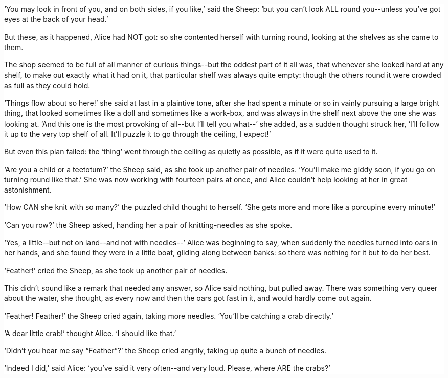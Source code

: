 ‘You may look in front of you, and on both sides, if you like,’ said the
Sheep: ‘but you can’t look ALL round you--unless you’ve got eyes at the
back of your head.’

But these, as it happened, Alice had NOT got: so she contented herself
with turning round, looking at the shelves as she came to them.

The shop seemed to be full of all manner of curious things--but the
oddest part of it all was, that whenever she looked hard at any shelf,
to make out exactly what it had on it, that particular shelf was always
quite empty: though the others round it were crowded as full as they
could hold.

‘Things flow about so here!’ she said at last in a plaintive tone, after
she had spent a minute or so in vainly pursuing a large bright thing,
that looked sometimes like a doll and sometimes like a work-box, and was
always in the shelf next above the one she was looking at. ‘And this one
is the most provoking of all--but I’ll tell you what--’ she added, as a
sudden thought struck her, ‘I’ll follow it up to the very top shelf of
all. It’ll puzzle it to go through the ceiling, I expect!’

But even this plan failed: the ‘thing’ went through the ceiling as
quietly as possible, as if it were quite used to it.

‘Are you a child or a teetotum?’ the Sheep said, as she took up another
pair of needles. ‘You’ll make me giddy soon, if you go on turning round
like that.’ She was now working with fourteen pairs at once, and Alice
couldn’t help looking at her in great astonishment.

‘How CAN she knit with so many?’ the puzzled child thought to herself.
‘She gets more and more like a porcupine every minute!’

‘Can you row?’ the Sheep asked, handing her a pair of knitting-needles
as she spoke.

‘Yes, a little--but not on land--and not with needles--’ Alice was
beginning to say, when suddenly the needles turned into oars in her
hands, and she found they were in a little boat, gliding along between
banks: so there was nothing for it but to do her best.

‘Feather!’ cried the Sheep, as she took up another pair of needles.

This didn’t sound like a remark that needed any answer, so Alice said
nothing, but pulled away. There was something very queer about the
water, she thought, as every now and then the oars got fast in it, and
would hardly come out again.

‘Feather! Feather!’ the Sheep cried again, taking more needles. ‘You’ll
be catching a crab directly.’

‘A dear little crab!’ thought Alice. ‘I should like that.’

‘Didn’t you hear me say “Feather”?’ the Sheep cried angrily, taking up
quite a bunch of needles.

‘Indeed I did,’ said Alice: ‘you’ve said it very often--and very loud.
Please, where ARE the crabs?’
